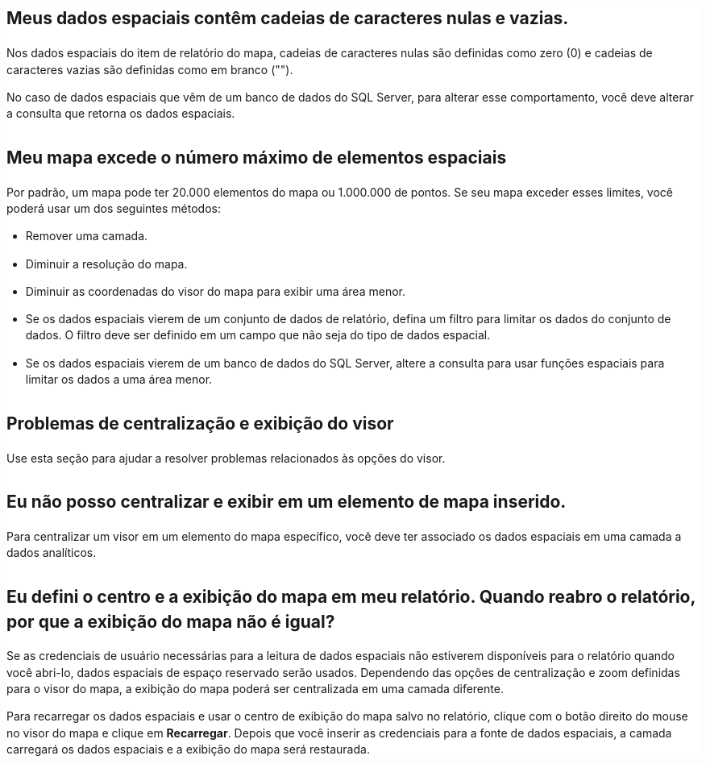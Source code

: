 ## <a name="my-spatial-data-contains-nulls-and-empty-strings"></a>Meus dados espaciais contêm cadeias de caracteres nulas e vazias.  
 Nos dados espaciais do item de relatório do mapa, cadeias de caracteres nulas são definidas como zero (0) e cadeias de caracteres vazias são definidas como em branco ("").  
  
 No caso de dados espaciais que vêm de um banco de dados do SQL Server, para alterar esse comportamento, você deve alterar a consulta que retorna os dados espaciais.  
  
## <a name="my-map-exceeds-the-maximum-number-of-spatial-elements"></a>Meu mapa excede o número máximo de elementos espaciais  
 Por padrão, um mapa pode ter 20.000 elementos do mapa ou 1.000.000 de pontos. Se seu mapa exceder esses limites, você poderá usar um dos seguintes métodos:  
  
-   Remover uma camada.  
  
-   Diminuir a resolução do mapa.  
  
-   Diminuir as coordenadas do visor do mapa para exibir uma área menor.  
  
-   Se os dados espaciais vierem de um conjunto de dados de relatório, defina um filtro para limitar os dados do conjunto de dados. O filtro deve ser definido em um campo que não seja do tipo de dados espacial.  
  
-   Se os dados espaciais vierem de um banco de dados do SQL Server, altere a consulta para usar funções espaciais para limitar os dados a uma área menor.  
  
##  <a name="Viewport"></a> Problemas de centralização e exibição do visor  
 Use esta seção para ajudar a resolver problemas relacionados às opções do visor.  
  
## <a name="i-cannot-set-the-center-and-view-on-an-embedded-map-element"></a>Eu não posso centralizar e exibir em um elemento de mapa inserido.  
 Para centralizar um visor em um elemento do mapa específico, você deve ter associado os dados espaciais em uma camada a dados analíticos.  
  
## <a name="i-set-the-map-center-and-view-in-my-report-when-i-reopen-the-report-why-isnt-the-map-view-the-same"></a>Eu defini o centro e a exibição do mapa em meu relatório. Quando reabro o relatório, por que a exibição do mapa não é igual?  
 Se as credenciais de usuário necessárias para a leitura de dados espaciais não estiverem disponíveis para o relatório quando você abri-lo, dados espaciais de espaço reservado serão usados. Dependendo das opções de centralização e zoom definidas para o visor do mapa, a exibição do mapa poderá ser centralizada em uma camada diferente.  
  
 Para recarregar os dados espaciais e usar o centro de exibição do mapa salvo no relatório, clique com o botão direito do mouse no visor do mapa e clique em **Recarregar**. Depois que você inserir as credenciais para a fonte de dados espaciais, a camada carregará os dados espaciais e a exibição do mapa será restaurada.  
  